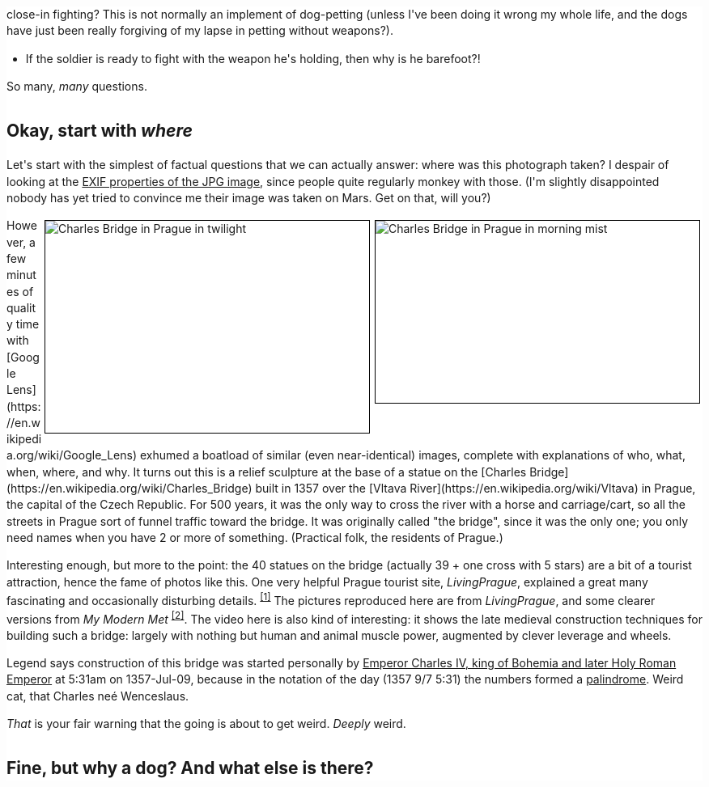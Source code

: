   close-in fighting?  This is not normally an implement of dog-petting (unless I've been
  doing it wrong my whole life, and the dogs have just been really forgiving of my lapse
  in petting without weapons?).  
- If the soldier is ready to fight with the weapon he's holding, then why is he barefoot?!  
  
So many, _many_ questions.  


## Okay, start with _where_  

Let's start with the simplest of factual questions that we can actually answer: where was
this photograph taken?  I despair of looking at the
[EXIF properties of the JPG image](https://en.wikipedia.org/wiki/Exif), since
people quite regularly monkey with those.  (I'm slightly disappointed nobody has yet tried
to convince me their image was taken on Mars.  Get on that, will you?)  

<a href="{{ site.baseurl }}/images/2022-02-15-spirit-of-complicated-people-charles-bridge-1.jpg"><img src="{{ site.baseurl }}/images/2022-02-15-spirit-of-complicated-people-charles-bridge-1-thumb.jpg" width="400" height="225" alt="Charles Bridge in Prague in morning mist" title="Charles Bridge in Prague in morning mist" style="float: right; margin: 3px 3px 3px 3px; border: 1px solid #000000;"></a>
<a href="{{ site.baseurl }}/images/2022-02-15-spirit-of-complicated-people-charles-bridge-2.jpg"><img src="{{ site.baseurl }}/images/2022-02-15-spirit-of-complicated-people-charles-bridge-2-thumb.jpg" width="400" height="262" alt="Charles Bridge in Prague in twilight" title="Charles Bridge in Prague in twilight" style="float: right; margin: 3px 3px 3px 3px; border: 1px solid #000000;"></a>
<iframe width="400" height="224" src="https://www.youtube.com/embed/nJgD6gyi0Wk" allow="accelerometer; encrypted-media; gyroscope; picture-in-picture" allowfullscreen style="float: right; margin: 3px 3px 3px 3px; border: 1px solid #000000;"></iframe>
However, a few minutes of quality time with [Google Lens](https://en.wikipedia.org/wiki/Google_Lens)
exhumed a boatload of similar (even near-identical) images, complete with explanations of who,
what, when, where, and why.  It turns out this is a relief sculpture at the base of a
statue on the [Charles Bridge](https://en.wikipedia.org/wiki/Charles_Bridge) built in 1357
over the [Vltava River](https://en.wikipedia.org/wiki/Vltava) in Prague, the capital of the
Czech Republic.  For 500 years, it was the only way to cross the river with a horse and
carriage/cart, so all the streets in Prague sort of funnel traffic toward the bridge.  It
was originally called "the bridge", since it was the only one; you only need names when
you have 2 or more of something.  (Practical folk, the residents of Prague.)  

Interesting enough, but more to the point: the 40 statues on the bridge (actually 39 + one
cross with 5 stars) are a bit of a tourist attraction, hence the fame of photos like
this.  One very helpful Prague tourist site, _LivingPrague_, explained a great many
fascinating and occasionally disturbing details. <sup id="fn1a">[[1]](#fn1)</sup>  The
pictures reproduced here are from _LivingPrague_, and some clearer versions from 
_My Modern Met_ <sup id="fn2a">[[2]](#fn2)</sup>.  The video here is also kind of interesting: it
shows the late medieval construction techniques for building such a bridge: largely with
nothing but human and animal muscle power, augmented by clever leverage and wheels.  

Legend says construction of this bridge was started personally by 
[Emperor Charles IV, king of Bohemia and later Holy Roman Emperor](https://en.wikipedia.org/wiki/Charles_IV,_Holy_Roman_Emperor)
at 5:31am on 1357-Jul-09, because in the notation of the day (1357 9/7 5:31) the numbers
formed a [palindrome](https://en.wikipedia.org/wiki/Palindrome).  Weird cat, that Charles 
ne&eacute; Wenceslaus.  

_That_ is your fair warning that the going is about to get weird. _Deeply_ weird.  


## Fine, but why a dog?  And what else is there?  
